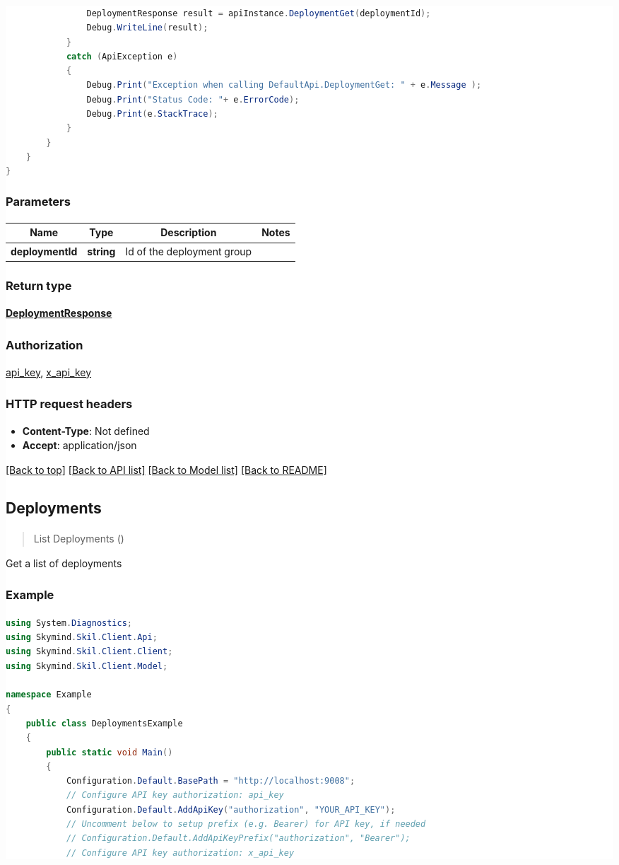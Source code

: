 ```csharp
                DeploymentResponse result = apiInstance.DeploymentGet(deploymentId);
                Debug.WriteLine(result);
            }
            catch (ApiException e)
            {
                Debug.Print("Exception when calling DefaultApi.DeploymentGet: " + e.Message );
                Debug.Print("Status Code: "+ e.ErrorCode);
                Debug.Print(e.StackTrace);
            }
        }
    }
}
```

### Parameters


Name | Type | Description  | Notes
------------- | ------------- | ------------- | -------------
 **deploymentId** | **string**| Id of the deployment group | 

### Return type

[**DeploymentResponse**](DeploymentResponse.md)

### Authorization

[api_key](../README.md#api_key), [x_api_key](../README.md#x_api_key)

### HTTP request headers

- **Content-Type**: Not defined
- **Accept**: application/json

[[Back to top]](#)
[[Back to API list]](../README.md#documentation-for-api-endpoints)
[[Back to Model list]](../README.md#documentation-for-models)
[[Back to README]](../README.md)


## Deployments

> List<DeploymentResponse> Deployments ()

Get a list of deployments

### Example

```csharp
using System.Diagnostics;
using Skymind.Skil.Client.Api;
using Skymind.Skil.Client.Client;
using Skymind.Skil.Client.Model;

namespace Example
{
    public class DeploymentsExample
    {
        public static void Main()
        {
            Configuration.Default.BasePath = "http://localhost:9008";
            // Configure API key authorization: api_key
            Configuration.Default.AddApiKey("authorization", "YOUR_API_KEY");
            // Uncomment below to setup prefix (e.g. Bearer) for API key, if needed
            // Configuration.Default.AddApiKeyPrefix("authorization", "Bearer");
            // Configure API key authorization: x_api_key
```